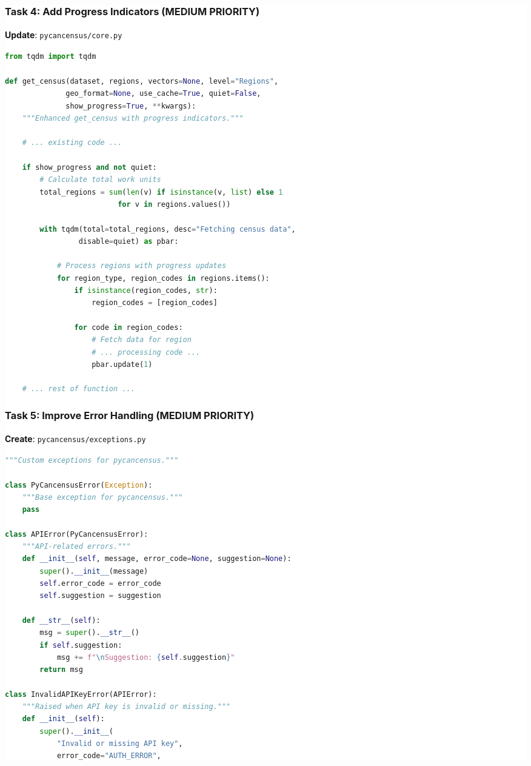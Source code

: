 ### Task 4: Add Progress Indicators (MEDIUM PRIORITY)

**Update**: `pycancensus/core.py`

```python
from tqdm import tqdm

def get_census(dataset, regions, vectors=None, level="Regions", 
              geo_format=None, use_cache=True, quiet=False, 
              show_progress=True, **kwargs):
    """Enhanced get_census with progress indicators."""
    
    # ... existing code ...
    
    if show_progress and not quiet:
        # Calculate total work units
        total_regions = sum(len(v) if isinstance(v, list) else 1 
                          for v in regions.values())
        
        with tqdm(total=total_regions, desc="Fetching census data", 
                 disable=quiet) as pbar:
            
            # Process regions with progress updates
            for region_type, region_codes in regions.items():
                if isinstance(region_codes, str):
                    region_codes = [region_codes]
                
                for code in region_codes:
                    # Fetch data for region
                    # ... processing code ...
                    pbar.update(1)
    
    # ... rest of function ...
```

### Task 5: Improve Error Handling (MEDIUM PRIORITY)

**Create**: `pycancensus/exceptions.py`

```python
"""Custom exceptions for pycancensus."""

class PyCancensusError(Exception):
    """Base exception for pycancensus."""
    pass

class APIError(PyCancensusError):
    """API-related errors."""
    def __init__(self, message, error_code=None, suggestion=None):
        super().__init__(message)
        self.error_code = error_code
        self.suggestion = suggestion
    
    def __str__(self):
        msg = super().__str__()
        if self.suggestion:
            msg += f"\nSuggestion: {self.suggestion}"
        return msg

class InvalidAPIKeyError(APIError):
    """Raised when API key is invalid or missing."""
    def __init__(self):
        super().__init__(
            "Invalid or missing API key",
            error_code="AUTH_ERROR",
```